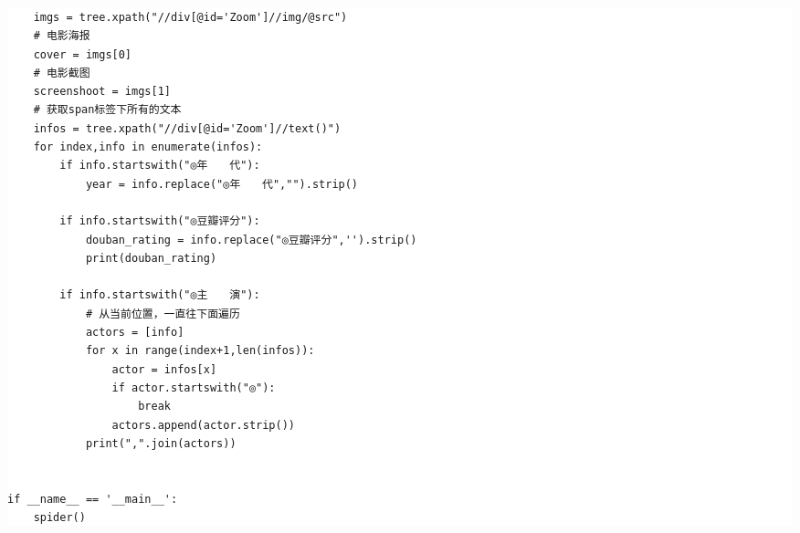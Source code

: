 ```
    imgs = tree.xpath("//div[@id='Zoom']//img/@src")
    # 电影海报
    cover = imgs[0]
    # 电影截图
    screenshoot = imgs[1]
    # 获取span标签下所有的文本
    infos = tree.xpath("//div[@id='Zoom']//text()")
    for index,info in enumerate(infos):
        if info.startswith("◎年　　代"):
            year = info.replace("◎年　　代","").strip()

        if info.startswith("◎豆瓣评分"):
            douban_rating = info.replace("◎豆瓣评分",'').strip()
            print(douban_rating)

        if info.startswith("◎主　　演"):
            # 从当前位置，一直往下面遍历
            actors = [info]
            for x in range(index+1,len(infos)):
                actor = infos[x]
                if actor.startswith("◎"):
                    break
                actors.append(actor.strip())
            print(",".join(actors))


if __name__ == '__main__':
    spider()
```